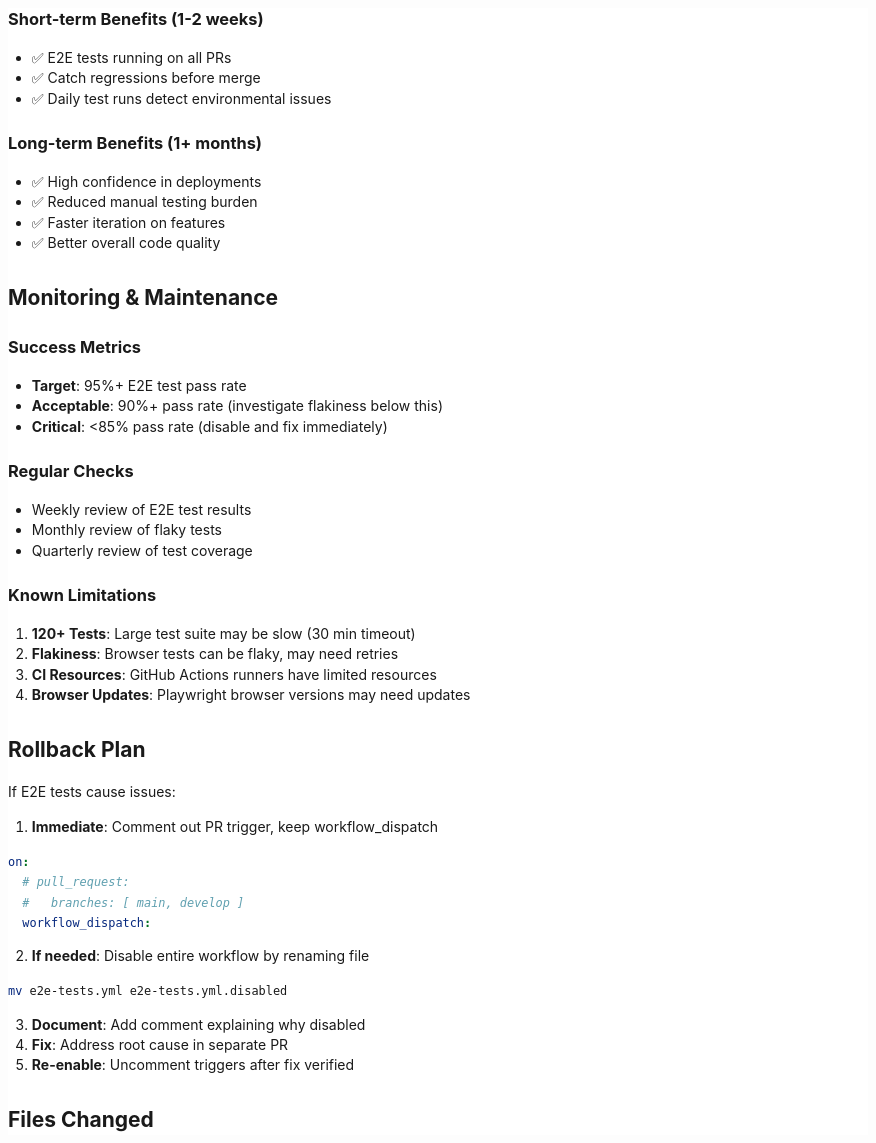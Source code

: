 ### Short-term Benefits (1-2 weeks)
- ✅ E2E tests running on all PRs
- ✅ Catch regressions before merge
- ✅ Daily test runs detect environmental issues

### Long-term Benefits (1+ months)
- ✅ High confidence in deployments
- ✅ Reduced manual testing burden
- ✅ Faster iteration on features
- ✅ Better overall code quality

## Monitoring & Maintenance

### Success Metrics
- **Target**: 95%+ E2E test pass rate
- **Acceptable**: 90%+ pass rate (investigate flakiness below this)
- **Critical**: <85% pass rate (disable and fix immediately)

### Regular Checks
- Weekly review of E2E test results
- Monthly review of flaky tests
- Quarterly review of test coverage

### Known Limitations
1. **120+ Tests**: Large test suite may be slow (30 min timeout)
2. **Flakiness**: Browser tests can be flaky, may need retries
3. **CI Resources**: GitHub Actions runners have limited resources
4. **Browser Updates**: Playwright browser versions may need updates

## Rollback Plan

If E2E tests cause issues:

1. **Immediate**: Comment out PR trigger, keep workflow_dispatch
```yaml
on:
  # pull_request:
  #   branches: [ main, develop ]
  workflow_dispatch:
```

2. **If needed**: Disable entire workflow by renaming file
```bash
mv e2e-tests.yml e2e-tests.yml.disabled
```

3. **Document**: Add comment explaining why disabled
4. **Fix**: Address root cause in separate PR
5. **Re-enable**: Uncomment triggers after fix verified

## Files Changed
